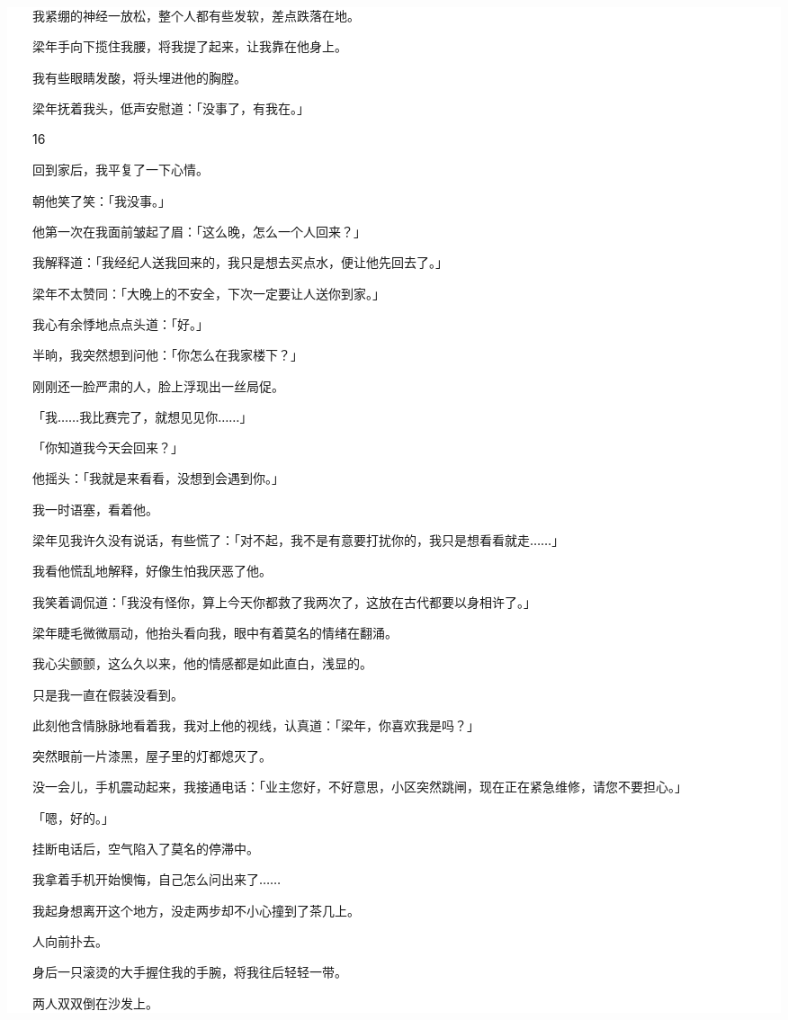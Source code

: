 &emsp;&emsp;我紧绷的神经一放松，整个人都有些发软，差点跌落在地。  
  
&emsp;&emsp;梁年手向下揽住我腰，将我提了起来，让我靠在他身上。  
  
&emsp;&emsp;我有些眼睛发酸，将头埋进他的胸膛。  
  
&emsp;&emsp;梁年抚着我头，低声安慰道：「没事了，有我在。」  
  
&emsp;&emsp;16  
  
&emsp;&emsp;回到家后，我平复了一下心情。  
  
&emsp;&emsp;朝他笑了笑：「我没事。」  
  
&emsp;&emsp;他第一次在我面前皱起了眉：「这么晚，怎么一个人回来？」  
  
&emsp;&emsp;我解释道：「我经纪人送我回来的，我只是想去买点水，便让他先回去了。」  
  
&emsp;&emsp;梁年不太赞同：「大晚上的不安全，下次一定要让人送你到家。」  
  
&emsp;&emsp;我心有余悸地点点头道：「好。」  
  
&emsp;&emsp;半晌，我突然想到问他：「你怎么在我家楼下？」  
  
&emsp;&emsp;刚刚还一脸严肃的人，脸上浮现出一丝局促。  
  
&emsp;&emsp;「我……我比赛完了，就想见见你……」  
  
&emsp;&emsp;「你知道我今天会回来？」  
  
&emsp;&emsp;他摇头：「我就是来看看，没想到会遇到你。」  
  
&emsp;&emsp;我一时语塞，看着他。  
  
&emsp;&emsp;梁年见我许久没有说话，有些慌了：「对不起，我不是有意要打扰你的，我只是想看看就走……」  
  
&emsp;&emsp;我看他慌乱地解释，好像生怕我厌恶了他。  
  
&emsp;&emsp;我笑着调侃道：「我没有怪你，算上今天你都救了我两次了，这放在古代都要以身相许了。」  
  
&emsp;&emsp;梁年睫毛微微扇动，他抬头看向我，眼中有着莫名的情绪在翻涌。  
  
&emsp;&emsp;我心尖颤颤，这么久以来，他的情感都是如此直白，浅显的。  
  
&emsp;&emsp;只是我一直在假装没看到。  
  
&emsp;&emsp;此刻他含情脉脉地看着我，我对上他的视线，认真道：「梁年，你喜欢我是吗？」  
  
&emsp;&emsp;突然眼前一片漆黑，屋子里的灯都熄灭了。  
  
&emsp;&emsp;没一会儿，手机震动起来，我接通电话：「业主您好，不好意思，小区突然跳闸，现在正在紧急维修，请您不要担心。」  
  
&emsp;&emsp;「嗯，好的。」  
  
&emsp;&emsp;挂断电话后，空气陷入了莫名的停滞中。  
  
&emsp;&emsp;我拿着手机开始懊悔，自己怎么问出来了……  
  
&emsp;&emsp;我起身想离开这个地方，没走两步却不小心撞到了茶几上。  
  
&emsp;&emsp;人向前扑去。  
  
&emsp;&emsp;身后一只滚烫的大手握住我的手腕，将我往后轻轻一带。  
  
&emsp;&emsp;两人双双倒在沙发上。  
  